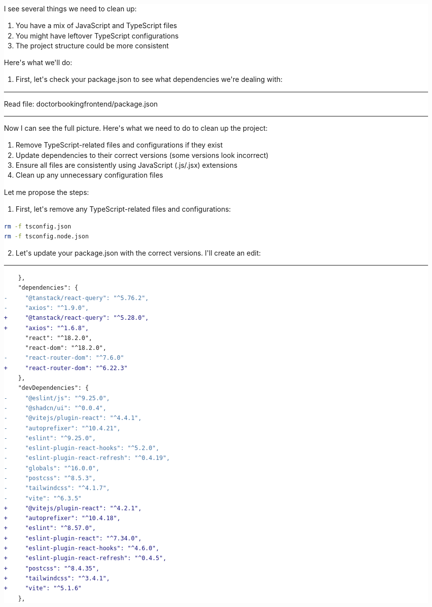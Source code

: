 I see several things we need to clean up:

1. You have a mix of JavaScript and TypeScript files
2. You might have leftover TypeScript configurations
3. The project structure could be more consistent

Here's what we'll do:

1. First, let's check your package.json to see what dependencies we're dealing with:

---

Read file: doctorbookingfrontend/package.json

---

Now I can see the full picture. Here's what we need to do to clean up the project:

1. Remove TypeScript-related files and configurations if they exist
2. Update dependencies to their correct versions (some versions look incorrect)
3. Ensure all files are consistently using JavaScript (.js/.jsx) extensions
4. Clean up any unnecessary configuration files

Let me propose the steps:

1. First, let's remove any TypeScript-related files and configurations:
```bash
rm -f tsconfig.json
rm -f tsconfig.node.json
```

2. Let's update your package.json with the correct versions. I'll create an edit:

---

```diff
    },
    "dependencies": {
-     "@tanstack/react-query": "^5.76.2",
-     "axios": "^1.9.0",
+     "@tanstack/react-query": "^5.28.0",
+     "axios": "^1.6.8",
      "react": "^18.2.0",
      "react-dom": "^18.2.0",
-     "react-router-dom": "^7.6.0"
+     "react-router-dom": "^6.22.3"
    },
    "devDependencies": {
-     "@eslint/js": "^9.25.0",
-     "@shadcn/ui": "^0.0.4",
-     "@vitejs/plugin-react": "^4.4.1",
-     "autoprefixer": "^10.4.21",
-     "eslint": "^9.25.0",
-     "eslint-plugin-react-hooks": "^5.2.0",
-     "eslint-plugin-react-refresh": "^0.4.19",
-     "globals": "^16.0.0",
-     "postcss": "^8.5.3",
-     "tailwindcss": "^4.1.7",
-     "vite": "^6.3.5"
+     "@vitejs/plugin-react": "^4.2.1",
+     "autoprefixer": "^10.4.18",
+     "eslint": "^8.57.0",
+     "eslint-plugin-react": "^7.34.0",
+     "eslint-plugin-react-hooks": "^4.6.0",
+     "eslint-plugin-react-refresh": "^0.4.5",
+     "postcss": "^8.4.35",
+     "tailwindcss": "^3.4.1",
+     "vite": "^5.1.6"
    },
```